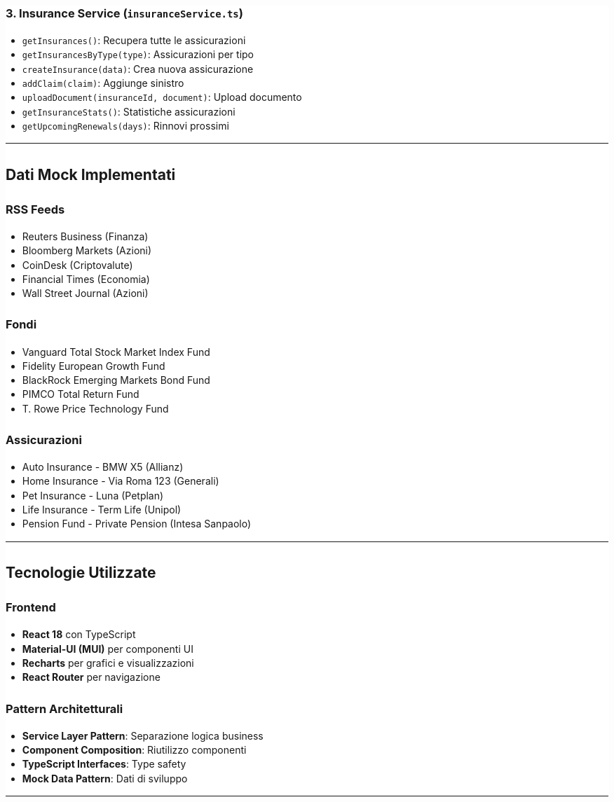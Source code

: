 ### 3. Insurance Service (`insuranceService.ts`)
- `getInsurances()`: Recupera tutte le assicurazioni
- `getInsurancesByType(type)`: Assicurazioni per tipo
- `createInsurance(data)`: Crea nuova assicurazione
- `addClaim(claim)`: Aggiunge sinistro
- `uploadDocument(insuranceId, document)`: Upload documento
- `getInsuranceStats()`: Statistiche assicurazioni
- `getUpcomingRenewals(days)`: Rinnovi prossimi

---

## Dati Mock Implementati

### RSS Feeds
- Reuters Business (Finanza)
- Bloomberg Markets (Azioni)
- CoinDesk (Criptovalute)
- Financial Times (Economia)
- Wall Street Journal (Azioni)

### Fondi
- Vanguard Total Stock Market Index Fund
- Fidelity European Growth Fund
- BlackRock Emerging Markets Bond Fund
- PIMCO Total Return Fund
- T. Rowe Price Technology Fund

### Assicurazioni
- Auto Insurance - BMW X5 (Allianz)
- Home Insurance - Via Roma 123 (Generali)
- Pet Insurance - Luna (Petplan)
- Life Insurance - Term Life (Unipol)
- Pension Fund - Private Pension (Intesa Sanpaolo)

---

## Tecnologie Utilizzate

### Frontend
- **React 18** con TypeScript
- **Material-UI (MUI)** per componenti UI
- **Recharts** per grafici e visualizzazioni
- **React Router** per navigazione

### Pattern Architetturali
- **Service Layer Pattern**: Separazione logica business
- **Component Composition**: Riutilizzo componenti
- **TypeScript Interfaces**: Type safety
- **Mock Data Pattern**: Dati di sviluppo

---